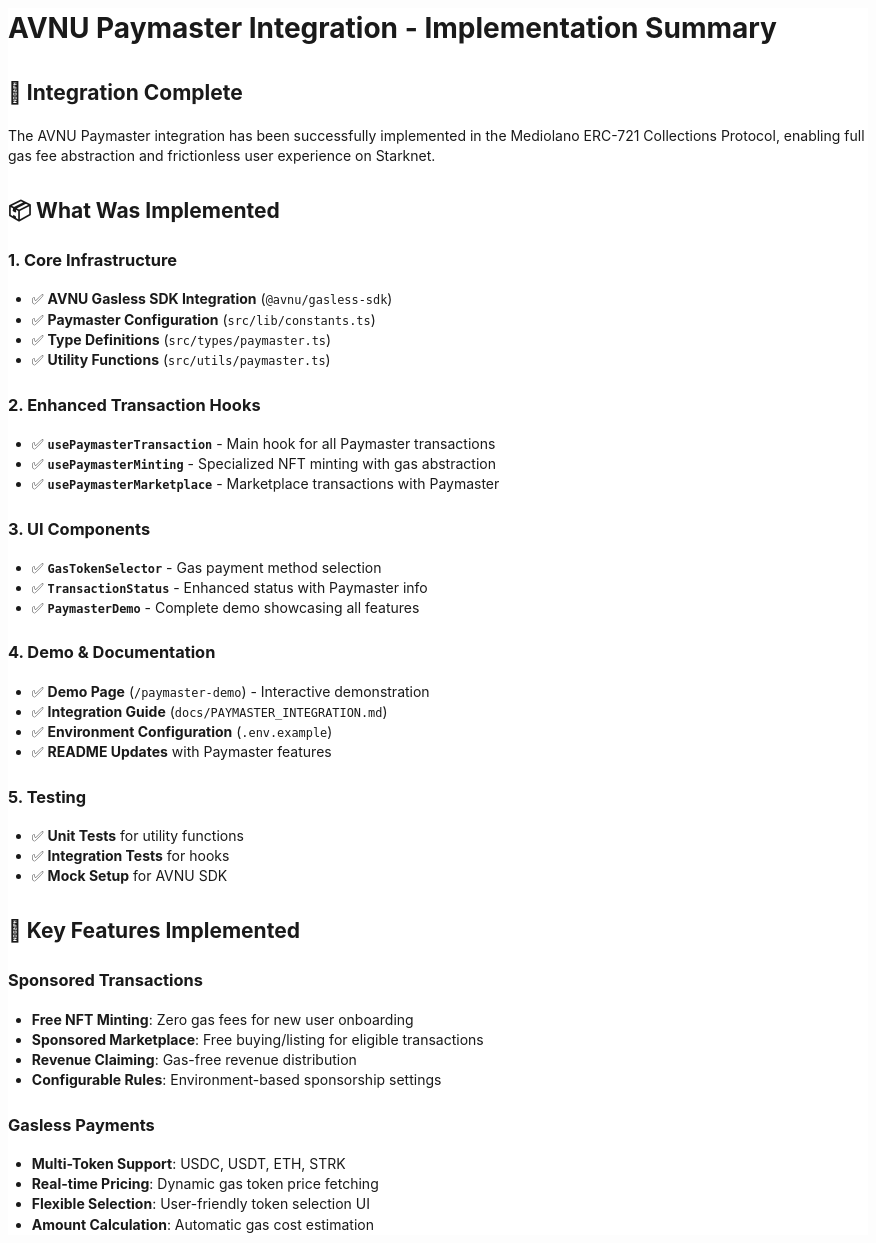 # AVNU Paymaster Integration - Implementation Summary

## 🎯 Integration Complete

The AVNU Paymaster integration has been successfully implemented in the Mediolano ERC-721 Collections Protocol, enabling full gas fee abstraction and frictionless user experience on Starknet.

## 📦 What Was Implemented

### 1. Core Infrastructure
- ✅ **AVNU Gasless SDK Integration** (`@avnu/gasless-sdk`)
- ✅ **Paymaster Configuration** (`src/lib/constants.ts`)
- ✅ **Type Definitions** (`src/types/paymaster.ts`)
- ✅ **Utility Functions** (`src/utils/paymaster.ts`)

### 2. Enhanced Transaction Hooks
- ✅ **`usePaymasterTransaction`** - Main hook for all Paymaster transactions
- ✅ **`usePaymasterMinting`** - Specialized NFT minting with gas abstraction
- ✅ **`usePaymasterMarketplace`** - Marketplace transactions with Paymaster

### 3. UI Components
- ✅ **`GasTokenSelector`** - Gas payment method selection
- ✅ **`TransactionStatus`** - Enhanced status with Paymaster info
- ✅ **`PaymasterDemo`** - Complete demo showcasing all features

### 4. Demo & Documentation
- ✅ **Demo Page** (`/paymaster-demo`) - Interactive demonstration
- ✅ **Integration Guide** (`docs/PAYMASTER_INTEGRATION.md`)
- ✅ **Environment Configuration** (`.env.example`)
- ✅ **README Updates** with Paymaster features

### 5. Testing
- ✅ **Unit Tests** for utility functions
- ✅ **Integration Tests** for hooks
- ✅ **Mock Setup** for AVNU SDK

## 🚀 Key Features Implemented

### Sponsored Transactions
- **Free NFT Minting**: Zero gas fees for new user onboarding
- **Sponsored Marketplace**: Free buying/listing for eligible transactions
- **Revenue Claiming**: Gas-free revenue distribution
- **Configurable Rules**: Environment-based sponsorship settings

### Gasless Payments
- **Multi-Token Support**: USDC, USDT, ETH, STRK
- **Real-time Pricing**: Dynamic gas token price fetching
- **Flexible Selection**: User-friendly token selection UI
- **Amount Calculation**: Automatic gas cost estimation
